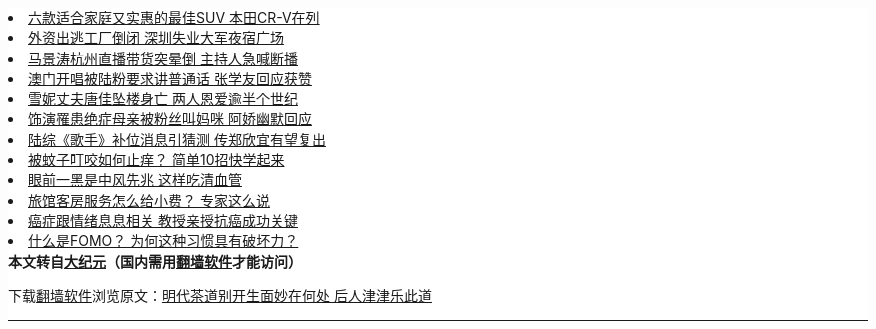 <li><a href="https://github.com/1992513/djy/blob/master/gb/25/6/20/n14535229.md#1">六款适合家庭又实惠的最佳SUV 本田CR-V在列</a></li>
<li><a href="https://github.com/1992513/djy/blob/master/gb/25/6/23/n14536709.md#1">外资出逃工厂倒闭 深圳失业大军夜宿广场</a></li>
<li><a href="https://github.com/1992513/djy/blob/master/gb/25/6/22/n14536475.md#1">马景涛杭州直播带货突晕倒 主持人急喊断播</a></li>
<li><a href="https://github.com/1992513/djy/blob/master/gb/25/6/22/n14536452.md#1">澳门开唱被陆粉要求讲普通话 张学友回应获赞</a></li>
<li><a href="https://github.com/1992513/djy/blob/master/gb/25/6/23/n14537160.md#1">雪妮丈夫唐佳坠楼身亡 两人恩爱逾半个世纪</a></li>
<li><a href="https://github.com/1992513/djy/blob/master/gb/25/6/22/n14536527.md#1">饰演罹患绝症母亲被粉丝叫妈咪 阿娇幽默回应</a></li>
<li><a href="https://github.com/1992513/djy/blob/master/gb/25/6/23/n14537196.md#1">陆综《歌手》补位消息引猜测 传郑欣宜有望复出</a></li>
<li><a href="https://github.com/1992513/djy/blob/master/gb/25/6/22/n14536243.md#1">被蚊子叮咬如何止痒？ 简单10招快学起来</a></li>
<li><a href="https://github.com/1992513/djy/blob/master/gb/25/6/10/n14528626.md#1">眼前一黑是中风先兆 这样吃清血管</a></li>
<li><a href="https://github.com/1992513/djy/blob/master/gb/25/6/23/n14536685.md#1">旅馆客房服务怎么给小费？ 专家这么说</a></li>
<li><a href="https://github.com/1992513/djy/blob/master/gb/25/6/19/n14535109.md#1">癌症跟情绪息息相关 教授亲授抗癌成功关键</a></li>
<li><a href="https://github.com/1992513/djy/blob/master/gb/25/6/24/n14537581.md#1">什么是FOMO？ 为何这种习惯具有破坏力？</a></li>
<strong>本文转自<a href="https://www.epochtimes.com">大纪元</a>（国内需用<a href="https://github.com/1992513/www/blob/master/README.md#8">翻墙软件</a>才能访问）</strong><p>下载<a href="https://github.com/1992513/www/blob/master/README.md#8">翻墙软件</a>浏览原文：<a href="https://www.epochtimes.com/gb/20/10/3/n12449160.htm">明代茶道别开生面妙在何处 后人津津乐此道</a></p><hr>